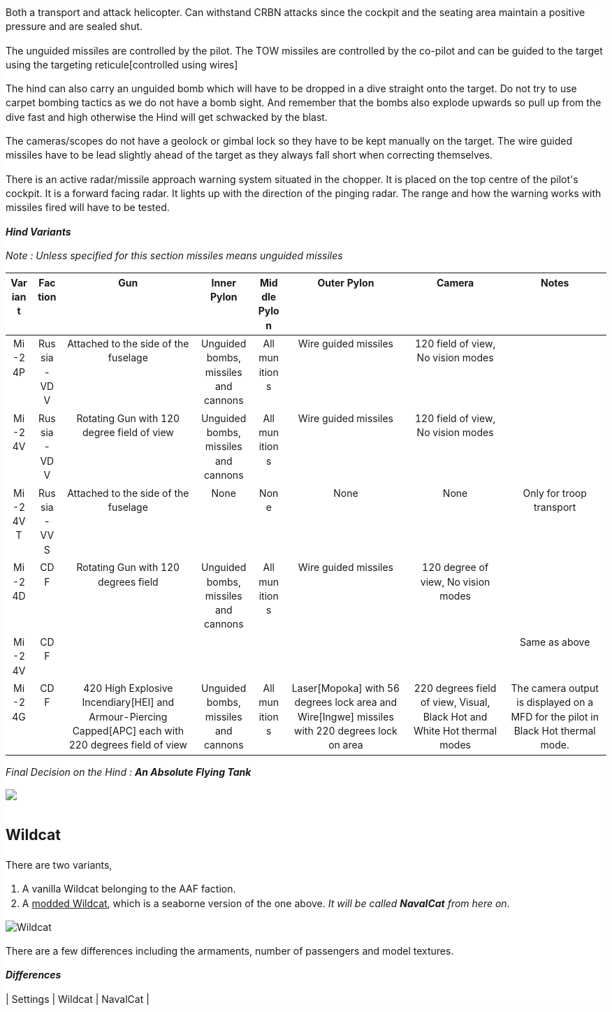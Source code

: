 Both a transport and attack helicopter. Can withstand CRBN attacks since the cockpit and the seating area maintain a positive pressure and are sealed shut.

The unguided missiles are controlled by the pilot. The TOW missiles are controlled by the co-pilot and can be guided to the target using the targeting reticule\[controlled using wires]

The hind can also carry an unguided bomb which will have to be dropped in a dive straight onto the target. Do not try to use carpet bombing tactics as we do not have a bomb sight. And remember that the bombs also explode upwards so pull up from the dive fast and high otherwise the Hind will get schwacked by the blast.

The cameras/scopes do not have a geolock or gimbal lock so they have to be kept manually on the target. The wire guided missiles have to be lead slightly ahead of the target as they always fall short when correcting themselves.

There is an active radar/missile approach warning system situated in the chopper. It is placed on the top centre of the pilot's cockpit. It is a forward facing radar. It lights up with the direction of the pinging radar. The range and how the warning works with missiles fired will have to be tested.

_**Hind Variants**_

_Note : Unless specified for this section missiles means unguided missiles_

| Variant |    Faction   |                                                    Gun                                                   |              Inner Pylon             |  Middle Pylon |                                            Outer Pylon                                           |                                  Camera                                  |                                       Notes                                      |
| :-----: | :----------: | :------------------------------------------------------------------------------------------------------: | :----------------------------------: | :-----------: | :----------------------------------------------------------------------------------------------: | :----------------------------------------------------------------------: | :------------------------------------------------------------------------------: |
|  Mi-24P | Russia - VDV |                                   Attached to the side of the fuselage                                   | Unguided bombs, missiles and cannons | All munitions |                                       Wire guided missiles                                       |                    120 field of view, No vision modes                    |                                                                                  |
|  Mi-24V | Russia - VDV |                                Rotating Gun with 120 degree field of view                                | Unguided bombs, missiles and cannons | All munitions |                                       Wire guided missiles                                       |                    120 field of view, No vision modes                    |                                                                                  |
| Mi-24VT | Russia - VVS |                                   Attached to the side of the fuselage                                   |                 None                 |      None     |                                               None                                               |                                   None                                   |                             Only for troop transport                             |
|  Mi-24D |      CDF     |                                    Rotating Gun with 120 degrees field                                   | Unguided bombs, missiles and cannons | All munitions |                                       Wire guided missiles                                       |                    120 degree of view, No vision modes                   |                                                                                  |
|  Mi-24V |      CDF     |                                                                                                          |                                      |               |                                                                                                  |                                                                          |                                   Same as above                                  |
|  Mi-24G |      CDF     | 420 High Explosive Incendiary\[HEI] and Armour-Piercing Capped\[APC] each with 220 degrees field of view | Unguided bombs, missiles and cannons | All munitions | Laser\[Mopoka] with 56 degrees lock area and Wire\[Ingwe] missiles with 220 degrees lock on area | 220 degrees field of view, Visual, Black Hot and White Hot thermal modes | The camera output is displayed on a MFD for the pilot in Black Hot thermal mode. |

_Final Decision on the Hind : **An Absolute Flying Tank**_

![](https://i.imgflip.com/33xf35.jpg)

## Wildcat

There are two variants,

1. A vanilla Wildcat belonging to the AAF faction.
2. A [modded Wildcat](https://steamcommunity.com/sharedfiles/filedetails/?id=1852631379), which is a seaborne version of the one above. _It will be called **NavalCat** from here on_.

![Wildcat](https://gitlab.com/Detachment207Hawkeye/Detachment207Hawkeye.gitlab.io/raw/master/static/wildcat.jpg)

There are a few differences including the armaments, number of passengers and model textures.

_**Differences**_

|     Settings     |                                               Wildcat                                              |                                                                            NavalCat                                                                            |
